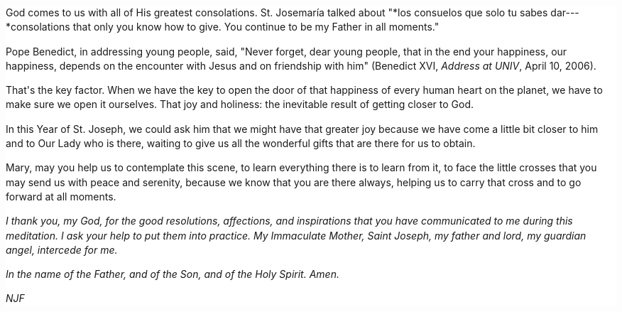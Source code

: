 God comes to us with all of His greatest consolations. St. Josemaría talked about "*los consuelos que solo tu sabes dar---*consolations that only you know how to give. You continue to be my Father in all moments."

Pope Benedict, in addressing young people, said, "Never forget, dear young people, that in the end your happiness, our happiness, depends on the encounter with Jesus and on friendship with him" (Benedict XVI, *Address at UNIV*, April 10, 2006).

That's the key factor. When we have the key to open the door of that happiness of every human heart on the planet, we have to make sure we open it ourselves. That joy and holiness: the inevitable result of getting closer to God.

In this Year of St. Joseph, we could ask him that we might have that greater joy because we have come a little bit closer to him and to Our Lady who is there, waiting to give us all the wonderful gifts that are there for us to obtain.

Mary, may you help us to contemplate this scene, to learn everything there is to learn from it, to face the little crosses that you may send us with peace and serenity, because we know that you are there always, helping us to carry that cross and to go forward at all moments.

*I thank you, my God, for the good resolutions, affections, and inspirations that you have communicated to me during this meditation. I ask your help to put them into practice. My Immaculate Mother, Saint Joseph, my father and lord, my guardian angel, intercede for me.*

*In the name of the Father, and of the Son, and of the Holy Spirit. Amen.*

*NJF*
